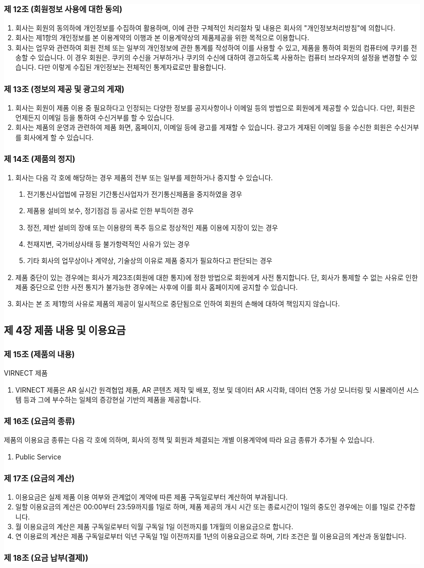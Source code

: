 ### 제 12조 (회원정보 사용에 대한 동의)

1. 회사는 회원의 동의하에 개인정보를 수집하여 활용하며, 이에 관한 구체적인 처리절차 및 내용은 회사의 "개인정보처리방침"에 의합니다.
2. 회사는 제1항의 개인정보를 본 이용계약의 이행과 본 이용계약상의 제품제공을 위한 목적으로 이용합니다.
3. 회사는 업무와 관련하여 회원 전체 또는 일부의 개인정보에 관한 통계를 작성하여 이를 사용할 수 있고, 제품을 통하여 회원의 컴퓨터에 쿠키를 전송할 수 있습니다. 이 경우 회원은. 쿠키의 수신을 거부하거나 쿠키의 수신에 대하여 경고하도록 사용하는 컴퓨터 브라우저의 설정을 변경할 수 있습니다. 다만 이렇게 수집된 개인정보는 전체적인 통계자료로만 활용합니다.

### 제 13조 (정보의 제공 및 광고의 게재)

1. 회사는 회원이 제품 이용 중 필요하다고 인정되는 다양한 정보를 공지사항이나 이메일 등의 방법으로 회원에게 제공할 수 있습니다. 다만, 회원은 언제든지 이메일 등을 통하여 수신거부를 할 수 있습니다.
2. 회사는 제품의 운영과 관련하여 제품 화면, 홈페이지, 이메일 등에 광고를 게재할 수 있습니다. 광고가 게재된 이메일 등을 수신한 회원은 수신거부를 회사에게 할 수 있습니다.

### 제 14조 (제품의 정지)

1. 회사는 다음 각 호에 해당하는 경우 제품의 전부 또는 일부를 제한하거나 중지할 수 있습니다.

    1) 전기통신사업법에 규정된 기간통신사업자가 전기통신제품을 중지하였을 경우

    2) 제품용 설비의 보수, 정기점검 등 공사로 인한 부득이한 경우

    3) 정전, 제반 설비의 장애 또는 이용량의 폭주 등으로 정상적인 제품 이용에 지장이 있는 경우

    4) 천재지변, 국가비상사태 등 불가항력적인 사유가 있는 경우

    5) 기타 회사의 업무상이나 계약상, 기술상의 이유로 제품 중지가 필요하다고 판단되는 경우

2. 제품 중단이 있는 경우에는 회사가 제23조(회원에 대한 통지)에 정한 방법으로 회원에게 사전 통지합니다. 단, 회사가 통제할 수 없는 사유로 인한 제품 중단으로 인한 사전 통지가 불가능한 경우에는 사후에 이를 회사 홈페이지에 공지할 수 있습니다.
3. 회사는 본 조 제1항의 사유로 제품의 제공이 일시적으로 중단됨으로 인하여 회원의 손해에 대하여 책임지지 않습니다.

## 제 4장 제품 내용 및 이용요금

### 제 15조 (제품의 내용)

VIRNECT 제품

1) VIRNECT 제품은 AR 실시간 원격협업 제품, AR 콘텐츠 제작 및 배포, 정보 및 데이터 AR 시각화, 데이터 연동 가상 모니터링 및 시뮬레이션 시스템 등과 그에 부수하는 일체의 증강현실 기반의 제품을 제공합니다.

### 제 16조 (요금의 종류)

제품의 이용요금 종류는 다음 각 호에 의하며, 회사의 정책 및 회원과 체결되는 개별 이용계약에 따라 요금 종류가 추가될 수 있습니다.

1) Public Service

### 제 17조 (요금의 계산)

1. 이용요금은 실제 제품 이용 여부와 관계없이 계약에 따른 제품 구독일로부터 계산하여 부과됩니다.
2. 일할 이용요금의 계산은 00:00부터 23:59까지를 1일로 하며, 제품 제공의 개시 시간 또는 종료시간이 1일의 중도인 경우에는 이를 1일로 간주합니다.
3. 월 이용요금의 계산은 제품 구독일로부터 익월 구독일 1일 이전까지를 1개월의 이용요금으로 합니다.
4. 연 이용료의 계산은 제품 구독일로부터 익년 구독일 1일 이전까지를 1년의 이용요금으로 하며, 기타 조건은 월 이용요금의 계산과 동일합니다.

### 제 18조 (요금 납부(결제))
